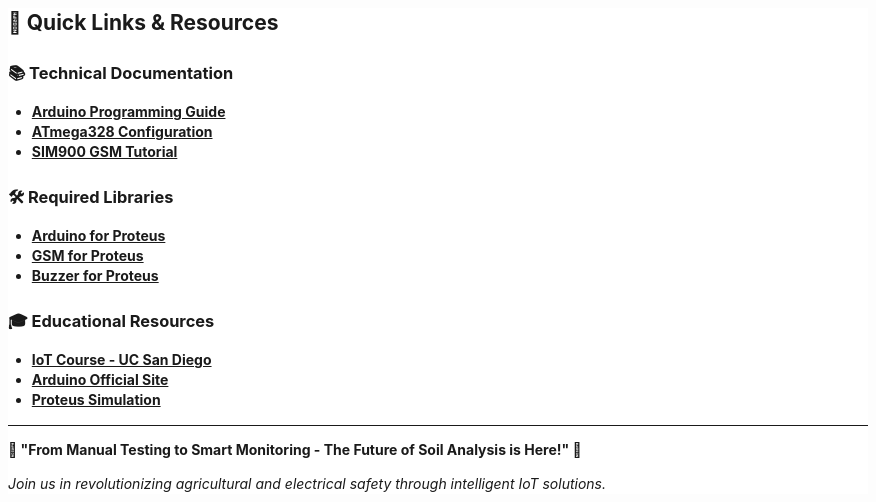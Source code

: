 
## 🔗 Quick Links & Resources

### 📚 Technical Documentation
- **[Arduino Programming Guide](https://support.arduino.cc/hc/en-us/articles/9207690465436-IDE-Support)**
- **[ATmega328 Configuration](https://www.instructables.com/Programming-ATmega328-With-Arduino-IDE-Using-8MHz-/)**
- **[SIM900 GSM Tutorial](https://lastminuteengineers.com/sim900-gsm-shield-arduino-tutorial/)**

### 🛠️ Required Libraries
- **[Arduino for Proteus](http://www.theengineeringprojects.com/2015/12/arduino-library-proteus-simulation.html)**
- **[GSM for Proteus](http://www.theengineeringprojects.com/2016/03/gsm-library-proteus.html)**
- **[Buzzer for Proteus](https://github.com/satyamkr80/Buzzer-library-for-proteus)**

### 🎓 Educational Resources
- **[IoT Course - UC San Diego](https://www.coursera.org/learn/internet-of-things-sensing-actuation)**
- **[Arduino Official Site](https://www.arduino.cc/en/software)**
- **[Proteus Simulation](https://www.edgeimpulse.com/)**

---

**🌱 "From Manual Testing to Smart Monitoring - The Future of Soil Analysis is Here!" 🚀**

*Join us in revolutionizing agricultural and electrical safety through intelligent IoT solutions.*
